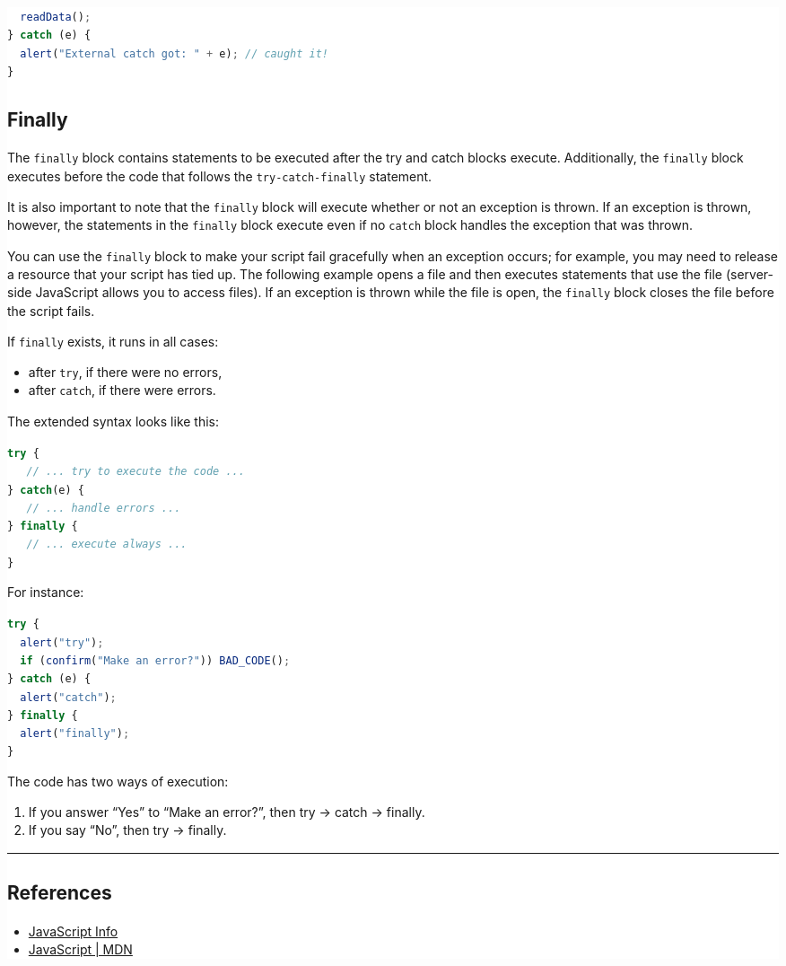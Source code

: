 ```js
  readData();
} catch (e) {
  alert("External catch got: " + e); // caught it!
}
```

## Finally

The `finally` block contains statements to be executed after the try and catch blocks execute. Additionally, the `finally` block executes before the code that follows the `try-catch-finally` statement.

It is also important to note that the `finally` block will execute whether or not an exception is thrown. If an exception is thrown, however, the statements in the `finally` block execute even if no `catch` block handles the exception that was thrown.

You can use the `finally` block to make your script fail gracefully when an exception occurs; for example, you may need to release a resource that your script has tied up. The following example opens a file and then executes statements that use the file (server-side JavaScript allows you to access files). If an exception is thrown while the file is open, the `finally` block closes the file before the script fails.

If `finally` exists, it runs in all cases:

- after `try`, if there were no errors,
- after `catch`, if there were errors.

The extended syntax looks like this:

```js
try {
   // ... try to execute the code ...
} catch(e) {
   // ... handle errors ...
} finally {
   // ... execute always ...
}
```

For instance:

```js
try {
  alert("try");
  if (confirm("Make an error?")) BAD_CODE();
} catch (e) {
  alert("catch");
} finally {
  alert("finally");
}
```

The code has two ways of execution:

1. If you answer “Yes” to “Make an error?”, then try -> catch -> finally.
2. If you say “No”, then try -> finally.

---

## References

- [JavaScript Info](http://javascript.info/try-catch)
- [JavaScript | MDN](https://developer.mozilla.org/en-US/docs/Web/JavaScript/Guide/Control_flow_and_error_handling)